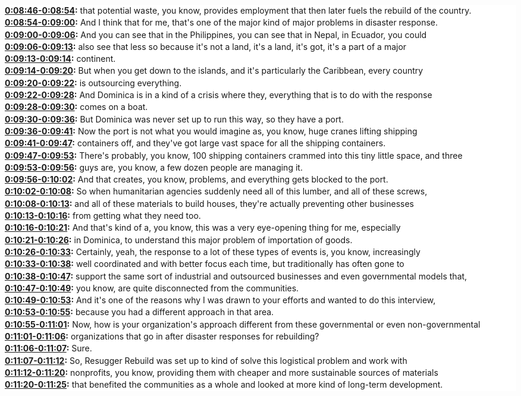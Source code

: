 **[0:08:46-0:08:54](https://regenerativeskills.com/abundantedge-rory-dickens/#t=0:08:46):**  that potential waste, you know, provides employment that then later fuels the rebuild of the country.  
**[0:08:54-0:09:00](https://regenerativeskills.com/abundantedge-rory-dickens/#t=0:08:54):**  And I think that for me, that's one of the major kind of major problems in disaster response.  
**[0:09:00-0:09:06](https://regenerativeskills.com/abundantedge-rory-dickens/#t=0:09:00):**  And you can see that in the Philippines, you can see that in Nepal, in Ecuador, you could  
**[0:09:06-0:09:13](https://regenerativeskills.com/abundantedge-rory-dickens/#t=0:09:06):**  also see that less so because it's not a land, it's a land, it's got, it's a part of a major  
**[0:09:13-0:09:14](https://regenerativeskills.com/abundantedge-rory-dickens/#t=0:09:13):**  continent.  
**[0:09:14-0:09:20](https://regenerativeskills.com/abundantedge-rory-dickens/#t=0:09:14):**  But when you get down to the islands, and it's particularly the Caribbean, every country  
**[0:09:20-0:09:22](https://regenerativeskills.com/abundantedge-rory-dickens/#t=0:09:20):**  is outsourcing everything.  
**[0:09:22-0:09:28](https://regenerativeskills.com/abundantedge-rory-dickens/#t=0:09:22):**  And Dominica is in a kind of a crisis where they, everything that is to do with the response  
**[0:09:28-0:09:30](https://regenerativeskills.com/abundantedge-rory-dickens/#t=0:09:28):**  comes on a boat.  
**[0:09:30-0:09:36](https://regenerativeskills.com/abundantedge-rory-dickens/#t=0:09:30):**  But Dominica was never set up to run this way, so they have a port.  
**[0:09:36-0:09:41](https://regenerativeskills.com/abundantedge-rory-dickens/#t=0:09:36):**  Now the port is not what you would imagine as, you know, huge cranes lifting shipping  
**[0:09:41-0:09:47](https://regenerativeskills.com/abundantedge-rory-dickens/#t=0:09:41):**  containers off, and they've got large vast space for all the shipping containers.  
**[0:09:47-0:09:53](https://regenerativeskills.com/abundantedge-rory-dickens/#t=0:09:47):**  There's probably, you know, 100 shipping containers crammed into this tiny little space, and three  
**[0:09:53-0:09:56](https://regenerativeskills.com/abundantedge-rory-dickens/#t=0:09:53):**  guys are, you know, a few dozen people are managing it.  
**[0:09:56-0:10:02](https://regenerativeskills.com/abundantedge-rory-dickens/#t=0:09:56):**  And that creates, you know, problems, and everything gets blocked to the port.  
**[0:10:02-0:10:08](https://regenerativeskills.com/abundantedge-rory-dickens/#t=0:10:02):**  So when humanitarian agencies suddenly need all of this lumber, and all of these screws,  
**[0:10:08-0:10:13](https://regenerativeskills.com/abundantedge-rory-dickens/#t=0:10:08):**  and all of these materials to build houses, they're actually preventing other businesses  
**[0:10:13-0:10:16](https://regenerativeskills.com/abundantedge-rory-dickens/#t=0:10:13):**  from getting what they need too.  
**[0:10:16-0:10:21](https://regenerativeskills.com/abundantedge-rory-dickens/#t=0:10:16):**  And that's kind of a, you know, this was a very eye-opening thing for me, especially  
**[0:10:21-0:10:26](https://regenerativeskills.com/abundantedge-rory-dickens/#t=0:10:21):**  in Dominica, to understand this major problem of importation of goods.  
**[0:10:26-0:10:33](https://regenerativeskills.com/abundantedge-rory-dickens/#t=0:10:26):**  Certainly, yeah, the response to a lot of these types of events is, you know, increasingly  
**[0:10:33-0:10:38](https://regenerativeskills.com/abundantedge-rory-dickens/#t=0:10:33):**  well coordinated and with better focus each time, but traditionally has often gone to  
**[0:10:38-0:10:47](https://regenerativeskills.com/abundantedge-rory-dickens/#t=0:10:38):**  support the same sort of industrial and outsourced businesses and even governmental models that,  
**[0:10:47-0:10:49](https://regenerativeskills.com/abundantedge-rory-dickens/#t=0:10:47):**  you know, are quite disconnected from the communities.  
**[0:10:49-0:10:53](https://regenerativeskills.com/abundantedge-rory-dickens/#t=0:10:49):**  And it's one of the reasons why I was drawn to your efforts and wanted to do this interview,  
**[0:10:53-0:10:55](https://regenerativeskills.com/abundantedge-rory-dickens/#t=0:10:53):**  because you had a different approach in that area.  
**[0:10:55-0:11:01](https://regenerativeskills.com/abundantedge-rory-dickens/#t=0:10:55):**  Now, how is your organization's approach different from these governmental or even non-governmental  
**[0:11:01-0:11:06](https://regenerativeskills.com/abundantedge-rory-dickens/#t=0:11:01):**  organizations that go in after disaster responses for rebuilding?  
**[0:11:06-0:11:07](https://regenerativeskills.com/abundantedge-rory-dickens/#t=0:11:06):**  Sure.  
**[0:11:07-0:11:12](https://regenerativeskills.com/abundantedge-rory-dickens/#t=0:11:07):**  So, Resugger Rebuild was set up to kind of solve this logistical problem and work with  
**[0:11:12-0:11:20](https://regenerativeskills.com/abundantedge-rory-dickens/#t=0:11:12):**  nonprofits, you know, providing them with cheaper and more sustainable sources of materials  
**[0:11:20-0:11:25](https://regenerativeskills.com/abundantedge-rory-dickens/#t=0:11:20):**  that benefited the communities as a whole and looked at more kind of long-term development.  
